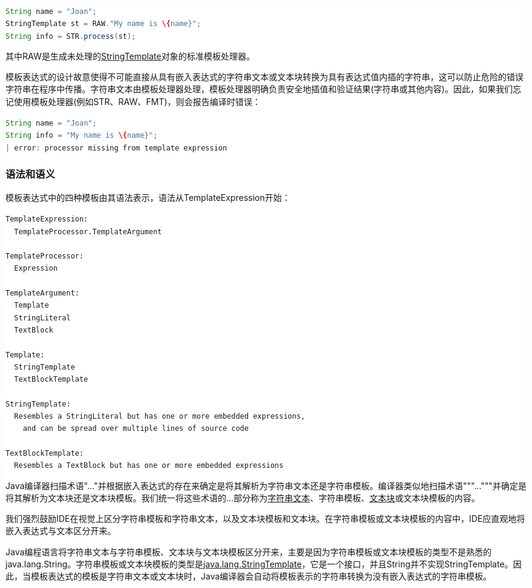 ```java
String name = "Joan";
StringTemplate st = RAW."My name is \{name}";
String info = STR.process(st);
```

其中RAW是生成未处理的[StringTemplate](https://cr.openjdk.org/~jlaskey/templates/docs/api/java.base/java/lang/StringTemplate.html)对象的标准模板处理器。

模板表达式的设计故意使得不可能直接从具有嵌入表达式的字符串文本或文本块转换为具有表达式值内插的字符串，这可以防止危险的错误字符串在程序中传播。字符串文本由模板处理器处理，模板处理器明确负责安全地插值和验证结果(字符串或其他内容)。因此，如果我们忘记使用模板处理器(例如STR、RAW、FMT)，则会报告编译时错误：

```java
String name = "Joan";
String info = "My name is \{name}";
| error: processor missing from template expression
```

### 语法和语义

模板表达式中的四种模板由其语法表示，语法从TemplateExpression开始：

```text
TemplateExpression:
  TemplateProcessor.TemplateArgument

TemplateProcessor:
  Expression

TemplateArgument:
  Template
  StringLiteral
  TextBlock

Template:
  StringTemplate
  TextBlockTemplate

StringTemplate:
  Resembles a StringLiteral but has one or more embedded expressions,
    and can be spread over multiple lines of source code

TextBlockTemplate:
  Resembles a TextBlock but has one or more embedded expressions
```

Java编译器扫描术语"..."并根据嵌入表达式的存在来确定是将其解析为字符串文本还是字符串模板。编译器类似地扫描术语"""..."""并确定是将其解析为文本块还是文本块模板。我们统一将这些术语的...部分称为[字符串文本](https://docs.oracle.com/javase/specs/jls/se20/html/jls-3.html#jls-3.10.5-200)、字符串模板、[文本块](https://docs.oracle.com/javase/specs/jls/se20/html/jls-3.html#jls-3.10.6-300)或文本块模板的内容。

我们强烈鼓励IDE在视觉上区分字符串模板和字符串文本，以及文本块模板和文本块。在字符串模板或文本块模板的内容中，IDE应直观地将嵌入表达式与文本区分开来。

Java编程语言将字符串文本与字符串模板、文本块与文本块模板区分开来，主要是因为字符串模板或文本块模板的类型不是熟悉的java.lang.String。字符串模板或文本块模板的类型是[java.lang.StringTemplate](https://cr.openjdk.org/~jlaskey/templates/docs/api/java.base/java/lang/StringTemplate.html)，它是一个接口，并且String并不实现StringTemplate。因此，当模板表达式的模板是字符串文本或文本块时，Java编译器会自动将模板表示的字符串转换为没有嵌入表达式的字符串模板。
